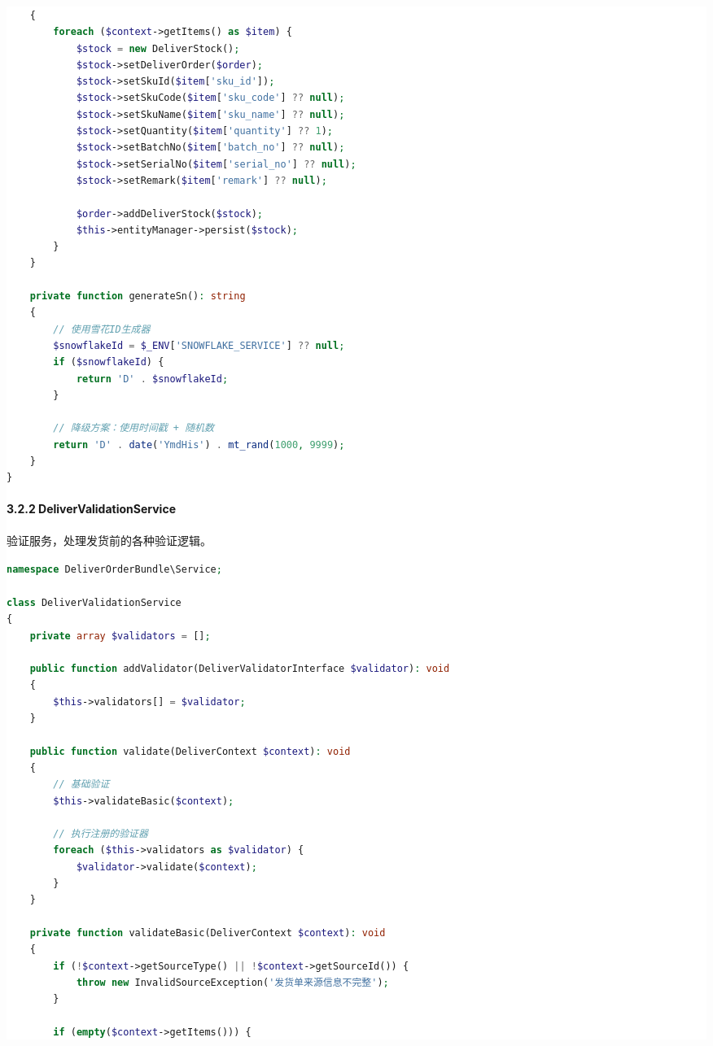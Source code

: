 ```php
    {
        foreach ($context->getItems() as $item) {
            $stock = new DeliverStock();
            $stock->setDeliverOrder($order);
            $stock->setSkuId($item['sku_id']);
            $stock->setSkuCode($item['sku_code'] ?? null);
            $stock->setSkuName($item['sku_name'] ?? null);
            $stock->setQuantity($item['quantity'] ?? 1);
            $stock->setBatchNo($item['batch_no'] ?? null);
            $stock->setSerialNo($item['serial_no'] ?? null);
            $stock->setRemark($item['remark'] ?? null);
            
            $order->addDeliverStock($stock);
            $this->entityManager->persist($stock);
        }
    }
    
    private function generateSn(): string
    {
        // 使用雪花ID生成器
        $snowflakeId = $_ENV['SNOWFLAKE_SERVICE'] ?? null;
        if ($snowflakeId) {
            return 'D' . $snowflakeId;
        }
        
        // 降级方案：使用时间戳 + 随机数
        return 'D' . date('YmdHis') . mt_rand(1000, 9999);
    }
}
```

#### 3.2.2 DeliverValidationService
验证服务，处理发货前的各种验证逻辑。

```php
namespace DeliverOrderBundle\Service;

class DeliverValidationService
{
    private array $validators = [];
    
    public function addValidator(DeliverValidatorInterface $validator): void
    {
        $this->validators[] = $validator;
    }
    
    public function validate(DeliverContext $context): void
    {
        // 基础验证
        $this->validateBasic($context);
        
        // 执行注册的验证器
        foreach ($this->validators as $validator) {
            $validator->validate($context);
        }
    }
    
    private function validateBasic(DeliverContext $context): void
    {
        if (!$context->getSourceType() || !$context->getSourceId()) {
            throw new InvalidSourceException('发货单来源信息不完整');
        }
        
        if (empty($context->getItems())) {
```